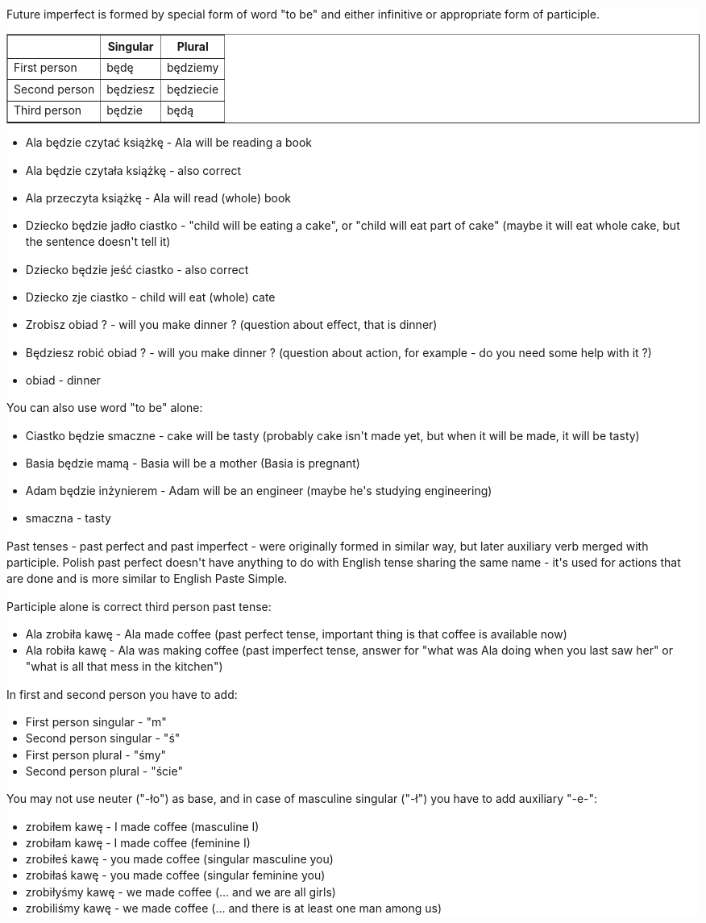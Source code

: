 Future imperfect is formed by special form of word "to be" and either infinitive or appropriate form of participle.

<table border=1>
<tr><th><th>Singular<th>Plural
<tr><td>First person<td>będę<td>będziemy
<tr><td>Second person<td>będziesz<td>będziecie
<tr><td>Third person<td>będzie<td>będą
</table>

* Ala będzie czytać książkę - Ala will be reading a book
* Ala będzie czytała książkę - also correct
* Ala przeczyta książkę - Ala will read (whole) book
* Dziecko będzie jadło ciastko - "child will be eating a cake", or "child will eat part of cake" (maybe it will eat whole cake, but the sentence doesn't tell it)
* Dziecko będzie jeść ciastko - also correct
* Dziecko zje ciastko - child will eat (whole) cate
* Zrobisz obiad ? - will you make dinner ? (question about effect, that is dinner)
* Będziesz robić obiad ? - will you make dinner ? (question about action, for example - do you need some help with it ?)

* obiad - dinner

You can also use word "to be" alone:
* Ciastko będzie smaczne - cake will be tasty (probably cake isn't made yet, but when it will be made, it will be tasty)
* Basia będzie mamą - Basia will be a mother (Basia is pregnant)
* Adam będzie inżynierem - Adam will be an engineer (maybe he's studying engineering)

* smaczna - tasty

Past tenses - past perfect and past imperfect - were originally formed in similar way, but later auxiliary verb merged with participle.
Polish past perfect doesn't have anything to do with English tense
sharing the same name - it's used for actions that are done and is
more similar to English Paste Simple.

Participle alone is correct third person past tense:

* Ala zrobiła kawę - Ala made coffee (past perfect tense, important thing is that coffee is available now)
* Ala robiła kawę - Ala was making coffee (past imperfect tense, answer for "what was Ala doing when you last saw her" or "what is all that mess in the kitchen")

In first and second person you have to add:
* First person singular - "m"
* Second person singular - "ś"
* First person plural - "śmy"
* Second person plural - "ście"

You may not use neuter ("-ło") as base, and in case of masculine singular ("-ł") you have to add auxiliary "-e-":
* zrobiłem kawę - I made coffee (masculine I)
* zrobiłam kawę - I made coffee (feminine I)
* zrobiłeś kawę - you made coffee (singular masculine you)
* zrobiłaś kawę - you made coffee (singular feminine you)
* zrobiłyśmy kawę - we made coffee (... and we are all girls)
* zrobiliśmy kawę -  we made coffee (... and there is at least one man among us)
